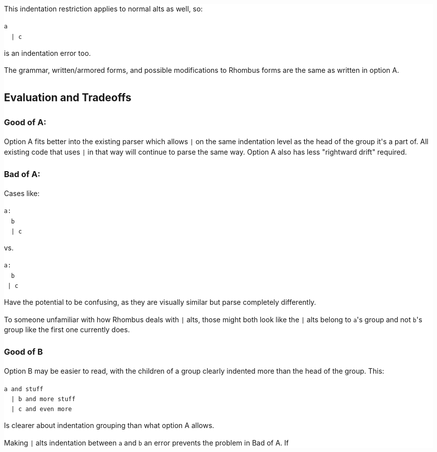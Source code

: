 This indentation restriction applies to normal alts as well, so:

```
a
  | c
```

is an indentation error too.

The grammar, written/armored forms, and possible modifications to Rhombus forms are the same as written in option A.

Evaluation and Tradeoffs
--------------

### Good of A:

Option A fits better into the existing parser which allows `|` on the same indentation level as the head of the group it's a part of. All existing code that uses `|` in that way will continue to parse the same way. Option A also has less "rightward drift" required.

### Bad of A:

Cases like:

```
a:
  b
  | c
```

vs.

```
a:
  b
 | c
```

Have the potential to be confusing, as they are visually similar but parse completely differently.

To someone unfamiliar with how Rhombus deals with `|` alts, those might both look like the `|` alts belong to `a`'s group and not `b`'s group like the first one currently does.

### Good of B

Option B may be easier to read, with the children of a group clearly indented more than the head of the group. This:

```
a and stuff
  | b and more stuff
  | c and even more
```

Is clearer about indentation grouping than what option A allows.

Making `|` alts indentation between `a` and `b` an error prevents the problem in Bad of A. If
